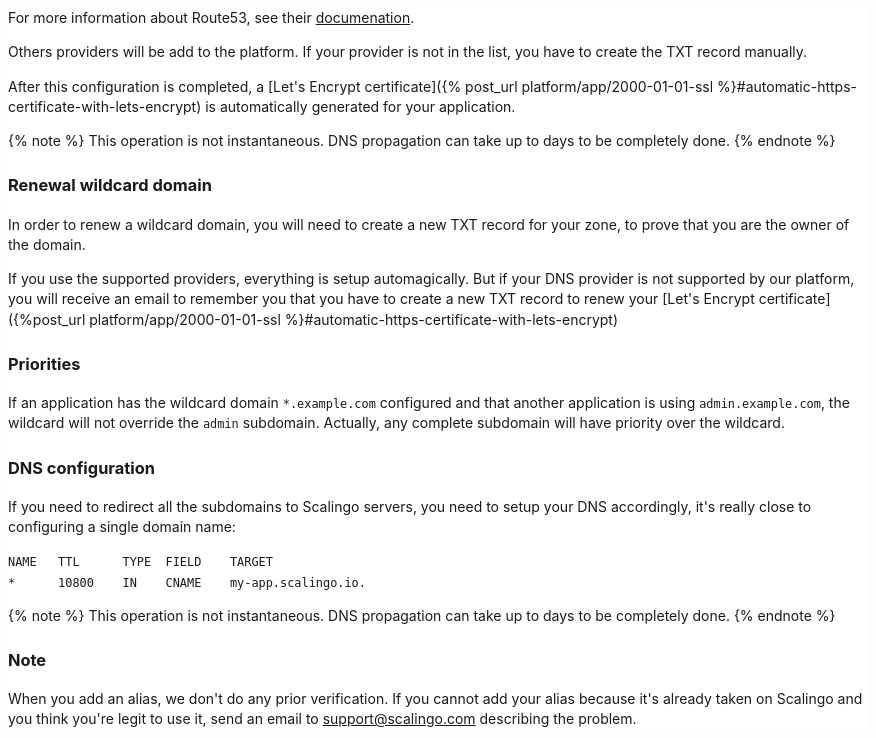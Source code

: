 For more information about Route53, see their [documenation](https://docs.aws.amazon.com/Route53/latest/DeveloperGuide/Welcome.html).


Others providers will be add to the platform. If your provider is not in the list, you have to create
the TXT record manually.

After this configuration is completed, a [Let's Encrypt certificate]({%
post_url platform/app/2000-01-01-ssl %}#automatic-https-certificate-with-lets-encrypt) is automatically generated for your
application.

{% note %}
  This operation is not instantaneous. DNS propagation can take up to days to be completely done.
{% endnote %}

### Renewal wildcard domain

In order to renew a wildcard domain, you will need to create a new TXT record for your zone, to prove that you are
the owner of the domain.

If you use the supported providers, everything is setup automagically. But if your DNS provider is not supported
by our platform, you will receive an email to remember you that you have to create a new TXT record to renew your
[Let's Encrypt certificate]({%post_url platform/app/2000-01-01-ssl %}#automatic-https-certificate-with-lets-encrypt)

### Priorities

If an application has the wildcard domain `*.example.com` configured and that another application
is using `admin.example.com`, the wildcard will not override the `admin` subdomain. Actually, any
complete subdomain will have priority over the wildcard.

### DNS configuration

If you need to redirect all the subdomains to Scalingo servers, you need to setup your DNS
accordingly, it's really close to configuring a single domain name:

    NAME   TTL      TYPE  FIELD    TARGET
    *      10800    IN    CNAME    my-app.scalingo.io.

{% note %}
  This operation is not instantaneous. DNS propagation can take up to days to be completely done.
{% endnote %}

### Note

When you add an alias, we don't do any prior verification. If you cannot add
your alias because it's already taken on Scalingo and you think you're legit to
use it, send an email to [support@scalingo.com](mailto:support@scalingo.com)
describing the problem.
